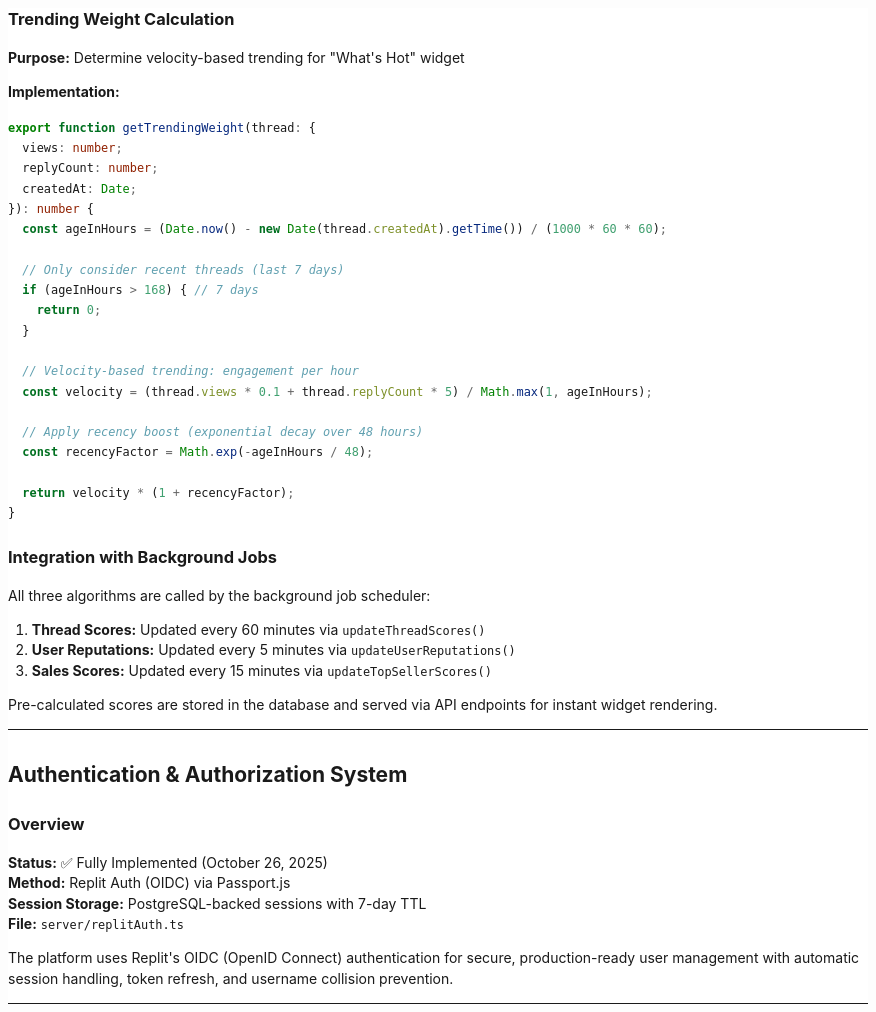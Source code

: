 ### Trending Weight Calculation

**Purpose:** Determine velocity-based trending for "What's Hot" widget

**Implementation:**
```typescript
export function getTrendingWeight(thread: {
  views: number;
  replyCount: number;
  createdAt: Date;
}): number {
  const ageInHours = (Date.now() - new Date(thread.createdAt).getTime()) / (1000 * 60 * 60);
  
  // Only consider recent threads (last 7 days)
  if (ageInHours > 168) { // 7 days
    return 0;
  }

  // Velocity-based trending: engagement per hour
  const velocity = (thread.views * 0.1 + thread.replyCount * 5) / Math.max(1, ageInHours);
  
  // Apply recency boost (exponential decay over 48 hours)
  const recencyFactor = Math.exp(-ageInHours / 48);
  
  return velocity * (1 + recencyFactor);
}
```

### Integration with Background Jobs

All three algorithms are called by the background job scheduler:
1. **Thread Scores:** Updated every 60 minutes via `updateThreadScores()`
2. **User Reputations:** Updated every 5 minutes via `updateUserReputations()`
3. **Sales Scores:** Updated every 15 minutes via `updateTopSellerScores()`

Pre-calculated scores are stored in the database and served via API endpoints for instant widget rendering.

---

## Authentication & Authorization System

### Overview
**Status:** ✅ Fully Implemented (October 26, 2025)  
**Method:** Replit Auth (OIDC) via Passport.js  
**Session Storage:** PostgreSQL-backed sessions with 7-day TTL  
**File:** `server/replitAuth.ts`

The platform uses Replit's OIDC (OpenID Connect) authentication for secure, production-ready user management with automatic session handling, token refresh, and username collision prevention.

---
